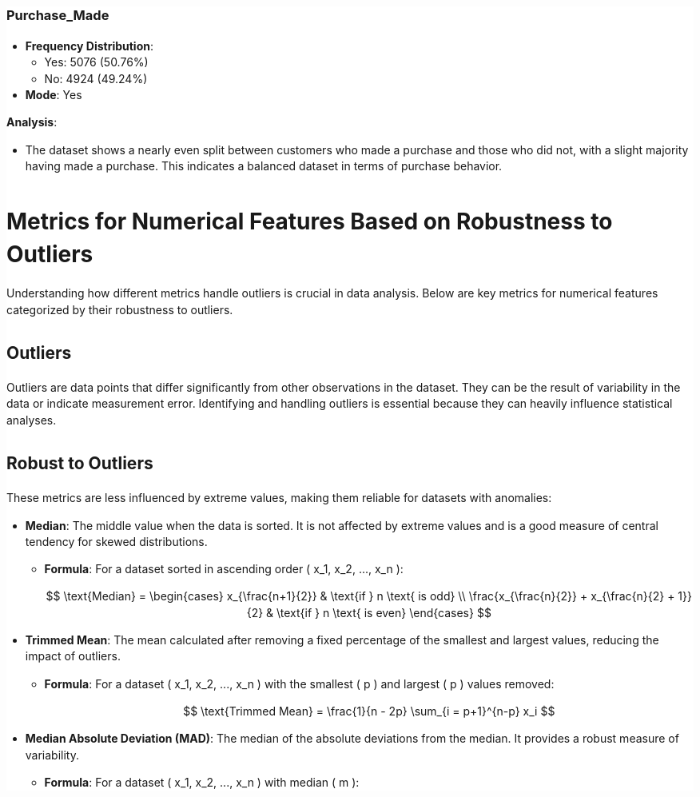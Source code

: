### Purchase_Made
- **Frequency Distribution**:
  - Yes: 5076 (50.76%)
  - No: 4924 (49.24%)
- **Mode**: Yes

**Analysis**:
- The dataset shows a nearly even split between customers who made a purchase and those who did not, with a slight majority having made a purchase. This indicates a balanced dataset in terms of purchase behavior.



# Metrics for Numerical Features Based on Robustness to Outliers

Understanding how different metrics handle outliers is crucial in data analysis. Below are key metrics for numerical features categorized by their robustness to outliers.

## Outliers
Outliers are data points that differ significantly from other observations in the dataset. They can be the result of variability in the data or indicate measurement error. Identifying and handling outliers is essential because they can heavily influence statistical analyses.

## Robust to Outliers

These metrics are less influenced by extreme values, making them reliable for datasets with anomalies:

- **Median**: The middle value when the data is sorted. It is not affected by extreme values and is a good measure of central tendency for skewed distributions.
  - **Formula**: For a dataset sorted in ascending order \( x_1, x_2, ..., x_n \):
  
    $$
    \text{Median} = 
    \begin{cases} 
    x_{\frac{n+1}{2}} & \text{if } n \text{ is odd} \\
    \frac{x_{\frac{n}{2}} + x_{\frac{n}{2} + 1}}{2} & \text{if } n \text{ is even}
    \end{cases}
    $$
    

- **Trimmed Mean**: The mean calculated after removing a fixed percentage of the smallest and largest values, reducing the impact of outliers.
  - **Formula**: For a dataset \( x_1, x_2, ..., x_n \) with the smallest \( p \) and largest \( p \) values removed:
  
    $$
    \text{Trimmed Mean} = \frac{1}{n - 2p} \sum_{i = p+1}^{n-p} x_i
    $$


- **Median Absolute Deviation (MAD)**: The median of the absolute deviations from the median. It provides a robust measure of variability.
  - **Formula**: For a dataset \( x_1, x_2, ..., x_n \) with median \( m \):
  